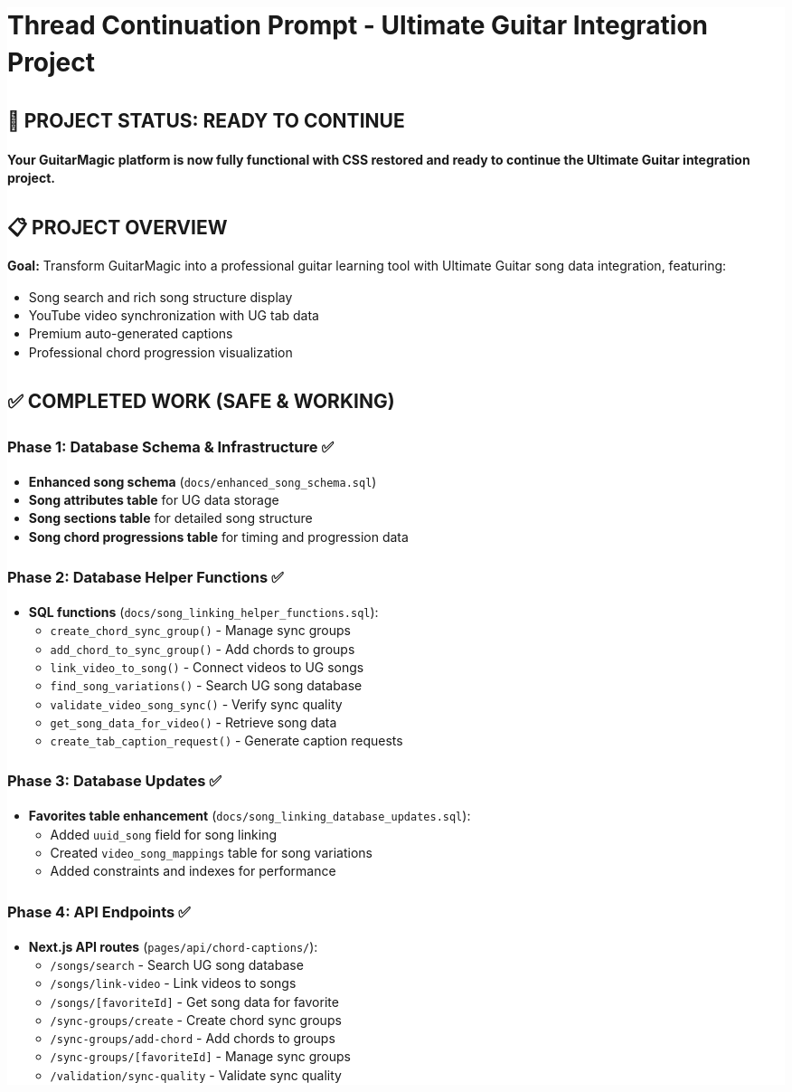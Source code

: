 # Thread Continuation Prompt - Ultimate Guitar Integration Project

## 🎸 PROJECT STATUS: READY TO CONTINUE

**Your GuitarMagic platform is now fully functional with CSS restored and ready to continue the Ultimate Guitar integration project.**

## 📋 PROJECT OVERVIEW

**Goal:** Transform GuitarMagic into a professional guitar learning tool with Ultimate Guitar song data integration, featuring:
- Song search and rich song structure display
- YouTube video synchronization with UG tab data
- Premium auto-generated captions
- Professional chord progression visualization

## ✅ COMPLETED WORK (SAFE & WORKING)

### Phase 1: Database Schema & Infrastructure ✅
- **Enhanced song schema** (`docs/enhanced_song_schema.sql`)
- **Song attributes table** for UG data storage
- **Song sections table** for detailed song structure
- **Song chord progressions table** for timing and progression data

### Phase 2: Database Helper Functions ✅
- **SQL functions** (`docs/song_linking_helper_functions.sql`):
  - `create_chord_sync_group()` - Manage sync groups
  - `add_chord_to_sync_group()` - Add chords to groups
  - `link_video_to_song()` - Connect videos to UG songs
  - `find_song_variations()` - Search UG song database
  - `validate_video_song_sync()` - Verify sync quality
  - `get_song_data_for_video()` - Retrieve song data
  - `create_tab_caption_request()` - Generate caption requests

### Phase 3: Database Updates ✅
- **Favorites table enhancement** (`docs/song_linking_database_updates.sql`):
  - Added `uuid_song` field for song linking
  - Created `video_song_mappings` table for song variations
  - Added constraints and indexes for performance

### Phase 4: API Endpoints ✅
- **Next.js API routes** (`pages/api/chord-captions/`):
  - `/songs/search` - Search UG song database
  - `/songs/link-video` - Link videos to songs
  - `/songs/[favoriteId]` - Get song data for favorite
  - `/sync-groups/create` - Create chord sync groups
  - `/sync-groups/add-chord` - Add chords to groups
  - `/sync-groups/[favoriteId]` - Manage sync groups
  - `/validation/sync-quality` - Validate sync quality
